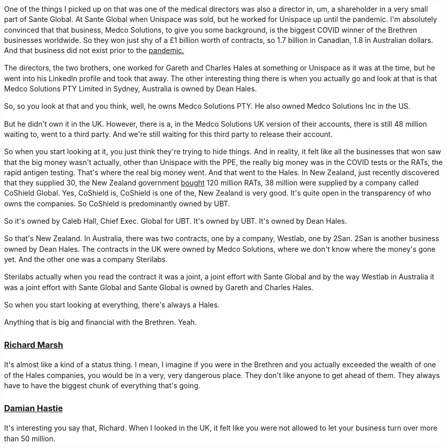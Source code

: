One of the things I picked up on that was one of the medical directors was also a director in, um, a shareholder in a very small part of Sante Global. At Sante Global when Unispace was sold, but he worked for Unispace up until the pandemic. I'm absolutely convinced that that business, Medco Solutions, to give you some background, is the biggest COVID winner of the Brethren businesses worldwide. So they won just shy of a £1 billion worth of contracts, so 1.7 billion in Canadian, 1.8 in Australian dollars. And that business did not exist prior to the [pandemic.](https://www.youtube.com/watch?v=ndGmzJM3JNQ&t=2932s)

The directors, the two brothers, one worked for Gareth and Charles Hales at something or Unispace as it was at the time, but he went into his LinkedIn profile and took that away. The other interesting thing there is when you actually go and look at that is that Medco Solutions PTY Limited in Sydney, Australia is owned by Dean Hales.

So, so you look at that and you think, well, he owns Medco Solutions PTY. He also owned Medco Solutions Inc in the US.

But he didn't own it in the UK. However, there is a, in the Medco Solutions UK version of their accounts, there is still 48 million waiting to, went to a third party. And we're still waiting for this third party to release their account.

So when you start looking at it, you just think they're trying to hide things. And in reality, it felt like all the businesses that won saw that the big money wasn't actually, other than Unispace with the PPE, the really big money was in the COVID tests or the RATs, the rapid antigen testing. That's where the real big money went. And that went to the Hales. In New Zealand, just recently discovered that they supplied 30, the New Zealand government [bought](https://www.youtube.com/watch?v=ndGmzJM3JNQ&t=3033s) 120 million RATs, 38 million were supplied by a company called CoShield Global. Yes, CoShield is, CoShield is one of the, New Zealand is very good. It's quite open in the transparency of who owns the companies. So CoShield is predominantly owned by UBT.

So it's owned by Caleb Hall, Chief Exec. Global for UBT. It's owned by UBT. It's owned by Dean Hales.

So that's New Zealand. In Australia, there was two contracts, one by a company, Westlab, one by 2San. 2San is another business owned by Dean Hales. The contracts in the UK were owned by Medco Solutions, where we don't know where the money's gone yet. And the other one was a company Sterilabs.

Sterilabs actually when you read the contract it was a joint, a joint effort with Sante Global and by the way Westlab in Australia it was a joint effort with Sante Global and Sante Global is owned by Gareth and Charles Hales.

So when you start looking at everything, there's always a Hales.

Anything that is big and financial with the Brethren. Yeah.

### [**Richard Marsh**](https://www.youtube.com/watch?v=ndGmzJM3JNQ&t=3120s)

It's almost like a kind of a status thing. I mean, I imagine if you were in the Brethren and you actually exceeded the wealth of one of the Hales companies, you would be in a very, very dangerous place. They don't like anyone to get ahead of them. They always have to have the biggest chunk of everything that's going.

### [**Damian Hastie**](https://www.youtube.com/watch?v=ndGmzJM3JNQ&t=3140s)

It's interesting you say that, Richard. When I looked in the UK, it felt like you were not allowed to let your business turn over more than 50 million.
